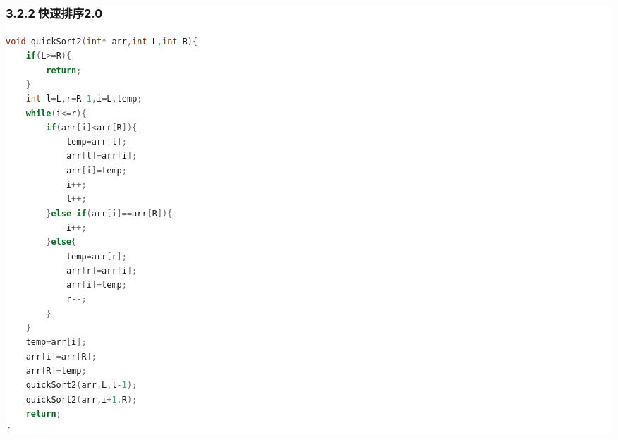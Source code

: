 ### 3.2.2  快速排序2.0
```c
void quickSort2(int* arr,int L,int R){
    if(L>=R){
        return;
    }
    int l=L,r=R-1,i=L,temp;
    while(i<=r){
        if(arr[i]<arr[R]){
            temp=arr[l];
            arr[l]=arr[i];
            arr[i]=temp;
            i++;
            l++;
        }else if(arr[i]==arr[R]){ 
            i++;
        }else{
            temp=arr[r];
            arr[r]=arr[i];
            arr[i]=temp;
            r--;
        }
    }
    temp=arr[i];
    arr[i]=arr[R];
    arr[R]=temp;
    quickSort2(arr,L,l-1);
    quickSort2(arr,i+1,R);
    return;
}
```
